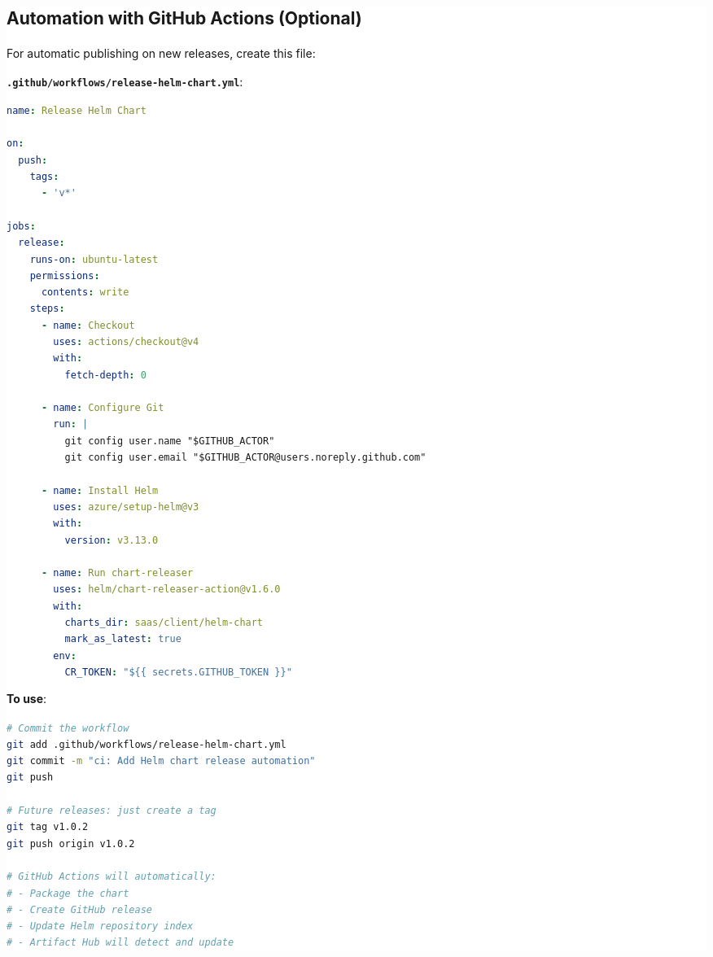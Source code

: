 ## Automation with GitHub Actions (Optional)

For automatic publishing on new releases, create this file:

**`.github/workflows/release-helm-chart.yml`**:

```yaml
name: Release Helm Chart

on:
  push:
    tags:
      - 'v*'

jobs:
  release:
    runs-on: ubuntu-latest
    permissions:
      contents: write
    steps:
      - name: Checkout
        uses: actions/checkout@v4
        with:
          fetch-depth: 0

      - name: Configure Git
        run: |
          git config user.name "$GITHUB_ACTOR"
          git config user.email "$GITHUB_ACTOR@users.noreply.github.com"

      - name: Install Helm
        uses: azure/setup-helm@v3
        with:
          version: v3.13.0

      - name: Run chart-releaser
        uses: helm/chart-releaser-action@v1.6.0
        with:
          charts_dir: saas/client/helm-chart
          mark_as_latest: true
        env:
          CR_TOKEN: "${{ secrets.GITHUB_TOKEN }}"
```

**To use**:
```bash
# Commit the workflow
git add .github/workflows/release-helm-chart.yml
git commit -m "ci: Add Helm chart release automation"
git push

# Future releases: just create a tag
git tag v1.0.2
git push origin v1.0.2

# GitHub Actions will automatically:
# - Package the chart
# - Create GitHub release
# - Update Helm repository index
# - Artifact Hub will detect and update
```
